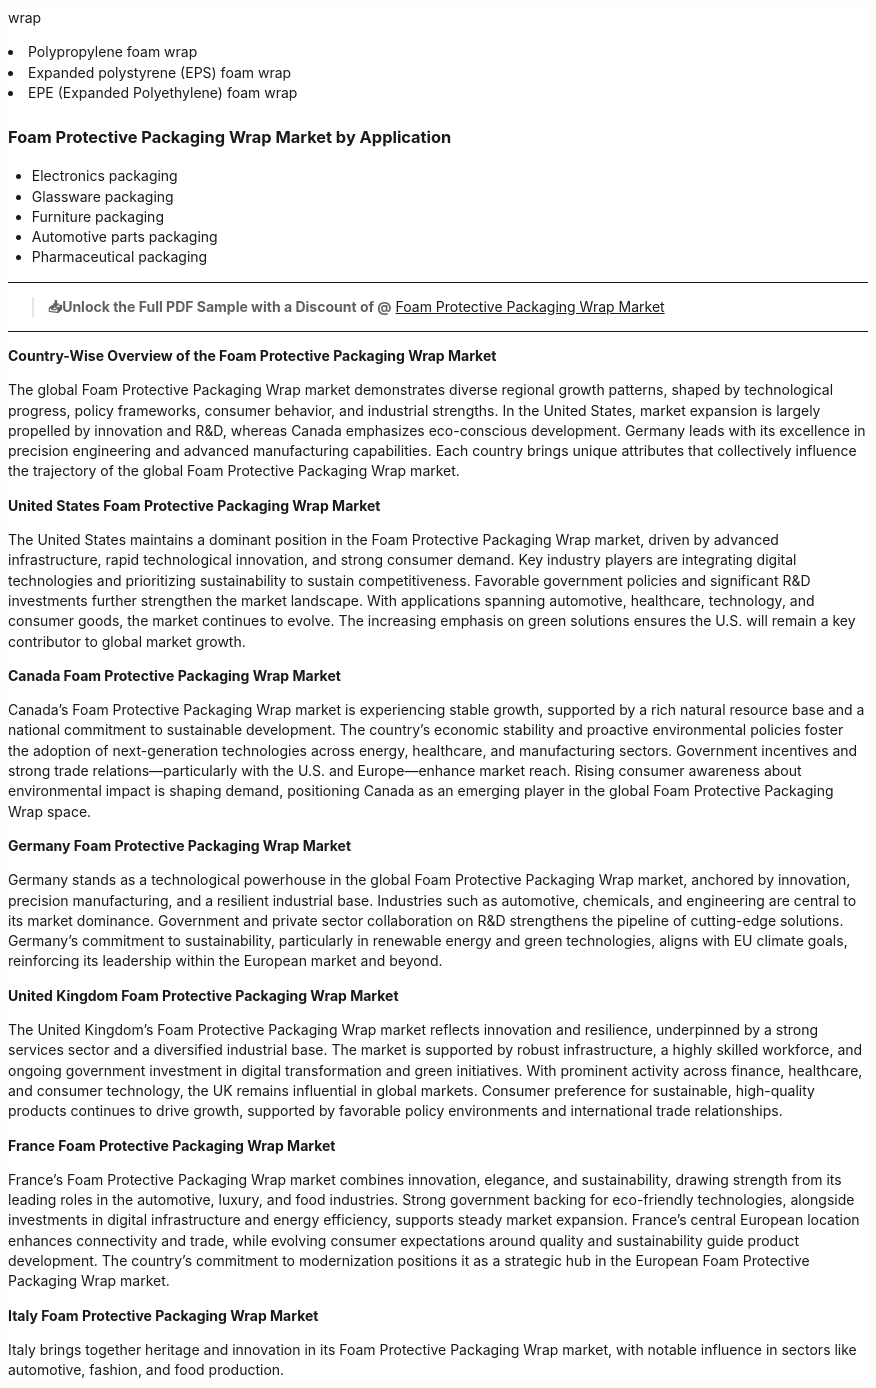 wrap</li><li> Polypropylene foam wrap</li><li> Expanded polystyrene (EPS) foam wrap</li><li> EPE (Expanded Polyethylene) foam wrap</li></ul><h3>Foam Protective Packaging Wrap Market by Application</h3><ul><li>Electronics packaging</li><li> Glassware packaging</li><li> Furniture packaging</li><li> Automotive parts packaging</li><li> Pharmaceutical packaging</li></ul></p><hr /><blockquote><p><strong>📥Unlock the Full PDF Sample with a Discount of @</strong> <a href="https://www.marketresearchintellect.com/ask-for-discount/?rid=950905&amp;utm_source=Github-April&amp;utm_medium=049">Foam Protective Packaging Wrap Market</a></p></blockquote><hr /><p class="" data-start="217" data-end="261"><strong data-start="217" data-end="261">Country-Wise Overview of the Foam Protective Packaging Wrap Market</strong></p><p class="" data-start="263" data-end="774">The global Foam Protective Packaging Wrap market demonstrates diverse regional growth patterns, shaped by technological progress, policy frameworks, consumer behavior, and industrial strengths. In the United States, market expansion is largely propelled by innovation and R&amp;D, whereas Canada emphasizes eco-conscious development. Germany leads with its excellence in precision engineering and advanced manufacturing capabilities. Each country brings unique attributes that collectively influence the trajectory of the global Foam Protective Packaging Wrap market.</p><p class="" data-start="776" data-end="1421"><strong data-start="776" data-end="805">United States Foam Protective Packaging Wrap Market</strong></p><p class="" data-start="776" data-end="1421">The United States maintains a dominant position in the Foam Protective Packaging Wrap market, driven by advanced infrastructure, rapid technological innovation, and strong consumer demand. Key industry players are integrating digital technologies and prioritizing sustainability to sustain competitiveness. Favorable government policies and significant R&amp;D investments further strengthen the market landscape. With applications spanning automotive, healthcare, technology, and consumer goods, the market continues to evolve. The increasing emphasis on green solutions ensures the U.S. will remain a key contributor to global market growth.</p><p class="" data-start="1423" data-end="2019"><strong data-start="1423" data-end="1445">Canada Foam Protective Packaging Wrap Market</strong></p><p class="" data-start="1423" data-end="2019">Canada&rsquo;s Foam Protective Packaging Wrap market is experiencing stable growth, supported by a rich natural resource base and a national commitment to sustainable development. The country&rsquo;s economic stability and proactive environmental policies foster the adoption of next-generation technologies across energy, healthcare, and manufacturing sectors. Government incentives and strong trade relations&mdash;particularly with the U.S. and Europe&mdash;enhance market reach. Rising consumer awareness about environmental impact is shaping demand, positioning Canada as an emerging player in the global Foam Protective Packaging Wrap space.</p><p class="" data-start="2021" data-end="2591"><strong data-start="2021" data-end="2044">Germany Foam Protective Packaging Wrap Market</strong></p><p class="" data-start="2021" data-end="2591">Germany stands as a technological powerhouse in the global Foam Protective Packaging Wrap market, anchored by innovation, precision manufacturing, and a resilient industrial base. Industries such as automotive, chemicals, and engineering are central to its market dominance. Government and private sector collaboration on R&amp;D strengthens the pipeline of cutting-edge solutions. Germany&rsquo;s commitment to sustainability, particularly in renewable energy and green technologies, aligns with EU climate goals, reinforcing its leadership within the European market and beyond.</p><p class="" data-start="2593" data-end="3221"><strong data-start="2593" data-end="2623">United Kingdom Foam Protective Packaging Wrap Market</strong></p><p class="" data-start="2593" data-end="3221">The United Kingdom&rsquo;s Foam Protective Packaging Wrap market reflects innovation and resilience, underpinned by a strong services sector and a diversified industrial base. The market is supported by robust infrastructure, a highly skilled workforce, and ongoing government investment in digital transformation and green initiatives. With prominent activity across finance, healthcare, and consumer technology, the UK remains influential in global markets. Consumer preference for sustainable, high-quality products continues to drive growth, supported by favorable policy environments and international trade relationships.</p><p class="" data-start="3223" data-end="3838"><strong data-start="3223" data-end="3245">France Foam Protective Packaging Wrap Market</strong></p><p class="" data-start="3223" data-end="3838">France&rsquo;s Foam Protective Packaging Wrap market combines innovation, elegance, and sustainability, drawing strength from its leading roles in the automotive, luxury, and food industries. Strong government backing for eco-friendly technologies, alongside investments in digital infrastructure and energy efficiency, supports steady market expansion. France&rsquo;s central European location enhances connectivity and trade, while evolving consumer expectations around quality and sustainability guide product development. The country&rsquo;s commitment to modernization positions it as a strategic hub in the European Foam Protective Packaging Wrap market.</p><p class="" data-start="3840" data-end="4422"><strong data-start="3840" data-end="3861">Italy Foam Protective Packaging Wrap Market</strong></p><p class="" data-start="3840" data-end="4422">Italy brings together heritage and innovation in its Foam Protective Packaging Wrap market, with notable influence in sectors like automotive, fashion, and food production.